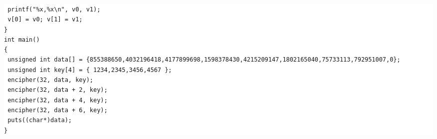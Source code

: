    ```
    printf("%x,%x\n", v0, v1);
    v[0] = v0; v[1] = v1;
}
int main()
{
    unsigned int data[] = {855388650,4032196418,4177899698,1598378430,4215209147,1802165040,75733113,792951007,0};
    unsigned int key[4] = { 1234,2345,3456,4567 };
    encipher(32, data, key);
    encipher(32, data + 2, key);
    encipher(32, data + 4, key);
    encipher(32, data + 6, key);
    puts((char*)data);
}
```
